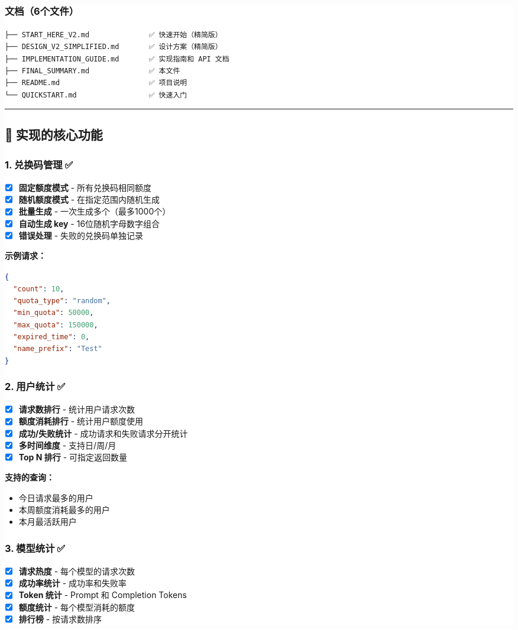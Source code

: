 ### 文档（6个文件）

```
├── START_HERE_V2.md              ✅ 快速开始（精简版）
├── DESIGN_V2_SIMPLIFIED.md       ✅ 设计方案（精简版）
├── IMPLEMENTATION_GUIDE.md       ✅ 实现指南和 API 文档
├── FINAL_SUMMARY.md              ✅ 本文件
├── README.md                     ✅ 项目说明
└── QUICKSTART.md                 ✅ 快速入门
```

---

## 🎯 实现的核心功能

### 1. 兑换码管理 ✅

- [x] **固定额度模式** - 所有兑换码相同额度
- [x] **随机额度模式** - 在指定范围内随机生成
- [x] **批量生成** - 一次生成多个（最多1000个）
- [x] **自动生成 key** - 16位随机字母数字组合
- [x] **错误处理** - 失败的兑换码单独记录

**示例请求：**
```json
{
  "count": 10,
  "quota_type": "random",
  "min_quota": 50000,
  "max_quota": 150000,
  "expired_time": 0,
  "name_prefix": "Test"
}
```

### 2. 用户统计 ✅

- [x] **请求数排行** - 统计用户请求次数
- [x] **额度消耗排行** - 统计用户额度使用
- [x] **成功/失败统计** - 成功请求和失败请求分开统计
- [x] **多时间维度** - 支持日/周/月
- [x] **Top N 排行** - 可指定返回数量

**支持的查询：**
- 今日请求最多的用户
- 本周额度消耗最多的用户
- 本月最活跃用户

### 3. 模型统计 ✅

- [x] **请求热度** - 每个模型的请求次数
- [x] **成功率统计** - 成功率和失败率
- [x] **Token 统计** - Prompt 和 Completion Tokens
- [x] **额度统计** - 每个模型消耗的额度
- [x] **排行榜** - 按请求数排序
